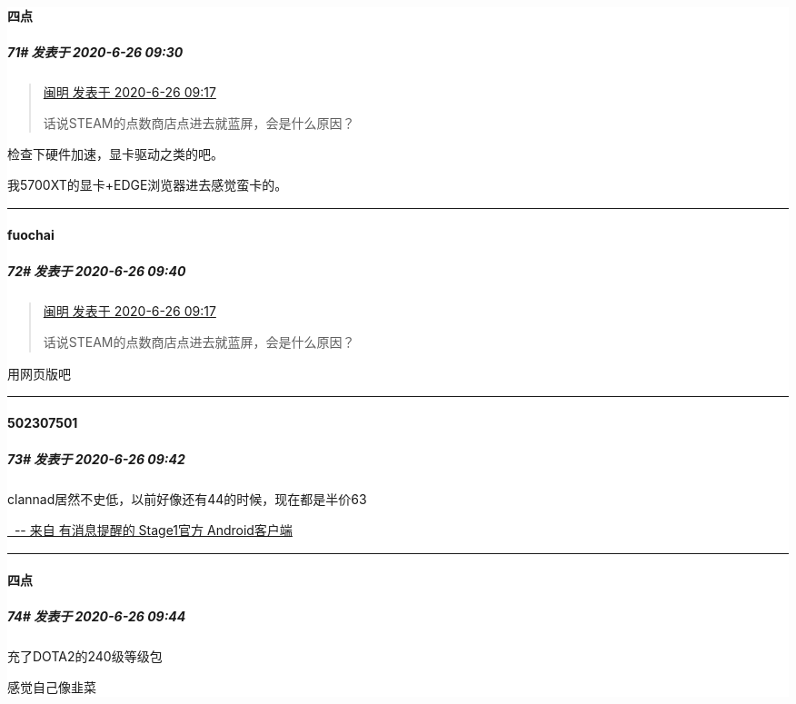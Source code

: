 ####  四点  
##### 71#       发表于 2020-6-26 09:30



<blockquote><a href="httphttps://bbs.saraba1st.com/2b/forum.php?mod=redirect&amp;goto=findpost&amp;pid=47956554&amp;ptid=1944111" target="_blank">闽明 发表于 2020-6-26 09:17</a>

话说STEAM的点数商店点进去就蓝屏，会是什么原因？</blockquote>
检查下硬件加速，显卡驱动之类的吧。

我5700XT的显卡+EDGE浏览器进去感觉蛮卡的。







*****

####  fuochai  
##### 72#       发表于 2020-6-26 09:40



<blockquote><a href="httphttps://bbs.saraba1st.com/2b/forum.php?mod=redirect&amp;goto=findpost&amp;pid=47956554&amp;ptid=1944111" target="_blank">闽明 发表于 2020-6-26 09:17</a>

话说STEAM的点数商店点进去就蓝屏，会是什么原因？</blockquote>
用网页版吧







*****

####  502307501  
##### 73#       发表于 2020-6-26 09:42




clannad居然不史低，以前好像还有44的时候，现在都是半价63

[  -- 来自 有消息提醒的 Stage1官方 Android客户端](https://www.coolapk.com/apk/140634)







*****

####  四点  
##### 74#       发表于 2020-6-26 09:44




充了DOTA2的240级等级包

感觉自己像韭菜
